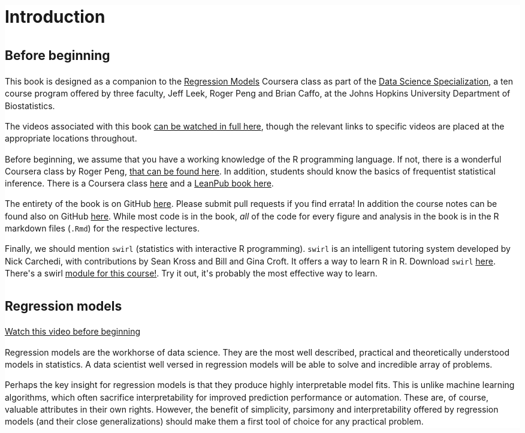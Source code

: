 # Introduction

## Before beginning
This book is designed as a companion to the [Regression Models](https://www.coursera.org/course/regmods)
Coursera class as part of the [Data Science Specialization](https://www.coursera.org/specialization/jhudatascience/1?utm_medium=courseDescripTop), a
ten course program offered by three faculty, Jeff Leek, Roger Peng and Brian Caffo,
at the Johns Hopkins University Department of Biostatistics.

The videos associated with this book
[can be watched in full here](https://www.youtube.com/playlist?list=PLpl-gQkQivXjqHAJd2t-J_One_fYE55tC),
though the relevant links to specific videos are placed at the appropriate
locations throughout.


Before beginning, we assume that you have a working knowledge
of the R programming language. If not, there is a wonderful Coursera class
by Roger Peng, [that can be found here](https://www.coursera.org/course/rprog).
In addition, students should know the basics of frequentist statistical
inference. There is a Coursera class [here](https://www.coursera.org/course/statinference)
and a [LeanPub book here](https://leanpub.com/LittleInferenceBook).

The entirety of the book is on GitHub [here](https://github.com/bcaffo/regmodsbook).
Please submit pull requests if you find errata! In addition the course notes can be found
also on GitHub [here](https://github.com/bcaffo/courses/tree/master/07_RegressionModels).
While most code is in the book, *all* of the code for every figure and analysis in the
book is in the R markdown files (`.Rmd`) for the respective lectures.

Finally, we should mention `swirl` (statistics with interactive R programming).
`swirl` is an intelligent tutoring system developed by Nick Carchedi, with contributions
by Sean Kross and Bill and Gina Croft. It offers a way to learn R in R.
Download `swirl` [here](http://swirlstats.com). There's a swirl
[module for this course!](https://github.com/swirldev/swirl_courses#swirl-courses).
Try it out, it's probably the most effective way to learn.


## Regression models

[Watch this video before beginning](https://www.youtube.com/watch?v=58ZPhK32sU8&index=1&list=PLpl-gQkQivXjqHAJd2t-J_One_fYE55tC)

Regression models are the workhorse of data science. They are the most
well described, practical and theoretically understood models in statistics.
A data scientist well versed in regression models will be able to
solve and incredible array of problems.

Perhaps the key insight for regression models is that they produce
highly interpretable model fits. This is unlike machine learning
algorithms, which often sacrifice interpretability for
improved prediction performance or automation. These are, of course,
valuable attributes in their own rights. However, the benefit of
simplicity, parsimony and interpretability offered by regression models
(and their close generalizations) should make them a first tool of choice for any practical
problem.
